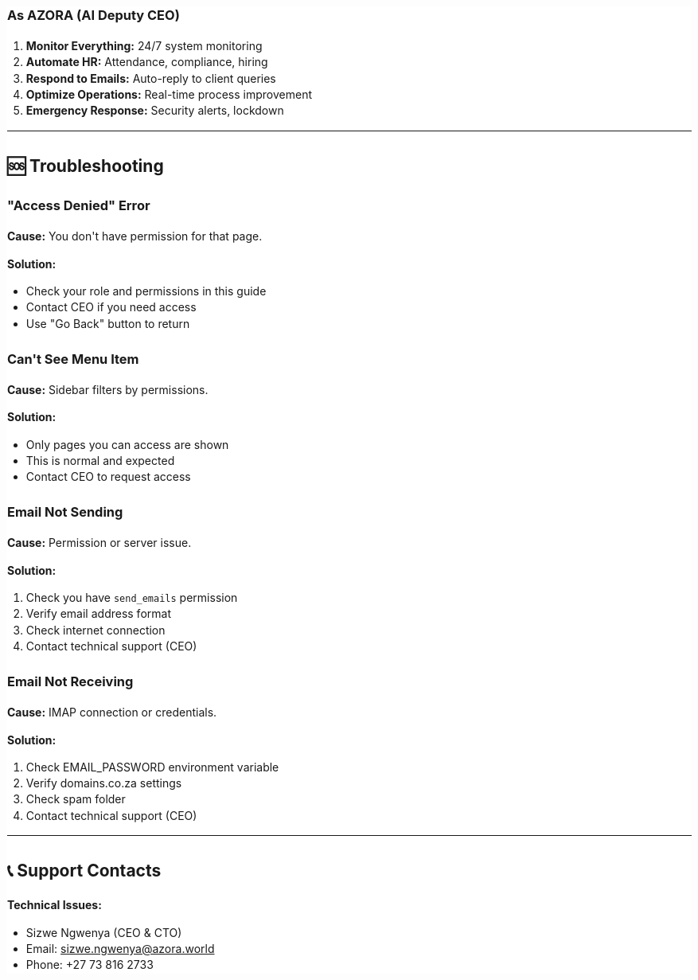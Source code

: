 ### As AZORA (AI Deputy CEO)
1. **Monitor Everything:** 24/7 system monitoring
2. **Automate HR:** Attendance, compliance, hiring
3. **Respond to Emails:** Auto-reply to client queries
4. **Optimize Operations:** Real-time process improvement
5. **Emergency Response:** Security alerts, lockdown

---

## 🆘 Troubleshooting

### "Access Denied" Error
**Cause:** You don't have permission for that page.

**Solution:**
- Check your role and permissions in this guide
- Contact CEO if you need access
- Use "Go Back" button to return

### Can't See Menu Item
**Cause:** Sidebar filters by permissions.

**Solution:**
- Only pages you can access are shown
- This is normal and expected
- Contact CEO to request access

### Email Not Sending
**Cause:** Permission or server issue.

**Solution:**
1. Check you have `send_emails` permission
2. Verify email address format
3. Check internet connection
4. Contact technical support (CEO)

### Email Not Receiving
**Cause:** IMAP connection or credentials.

**Solution:**
1. Check EMAIL_PASSWORD environment variable
2. Verify domains.co.za settings
3. Check spam folder
4. Contact technical support (CEO)

---

## 📞 Support Contacts

**Technical Issues:**
- Sizwe Ngwenya (CEO & CTO)
- Email: sizwe.ngwenya@azora.world
- Phone: +27 73 816 2733
